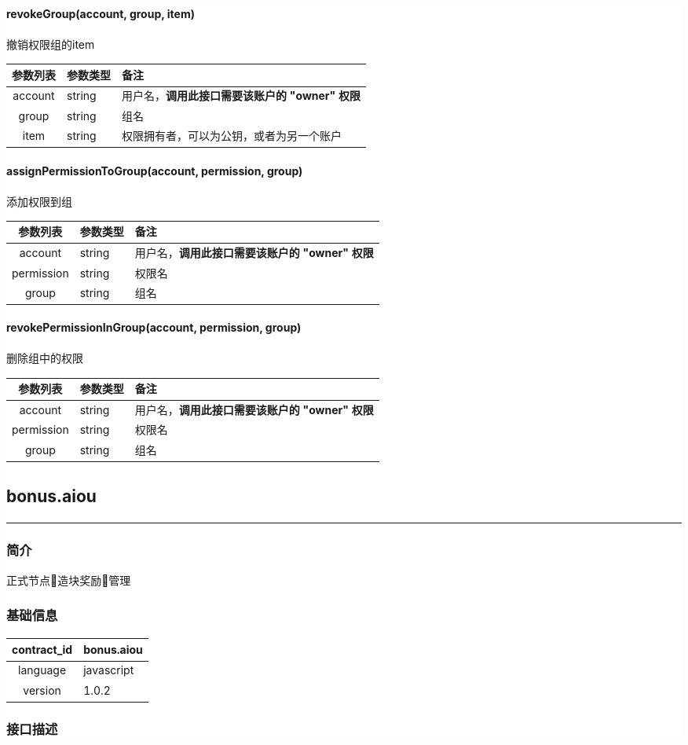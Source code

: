 #### revokeGroup(account, group, item)
撤销权限组的item

| 参数列表 | 参数类型 |备注|
| :----: | :------ |:------ |
| account | string |用户名，**调用此接口需要该账户的 "owner" 权限**|
| group | string | 组名 |
| item | string | 权限拥有者，可以为公钥，或者为另一个账户 |


#### assignPermissionToGroup(account, permission, group)
添加权限到组

| 参数列表 | 参数类型 |备注|
| :----: | :------ |:------ |
| account | string |用户名，**调用此接口需要该账户的 "owner" 权限**|
| permission | string | 权限名 |
| group | string | 组名 |


#### revokePermissionInGroup(account, permission, group)
删除组中的权限

| 参数列表 | 参数类型 |备注|
| :----: | :------ |:------ |
| account | string |用户名，**调用此接口需要该账户的 "owner" 权限**|
| permission | string | 权限名 |
| group | string | 组名 |


## bonus.aiou
---

### 简介

正式节点造块奖励管理

### 基础信息

| contract_id | bonus.aiou |
| :----: | :------ |
| language | javascript |
| version | 1.0.2 |

### 接口描述
